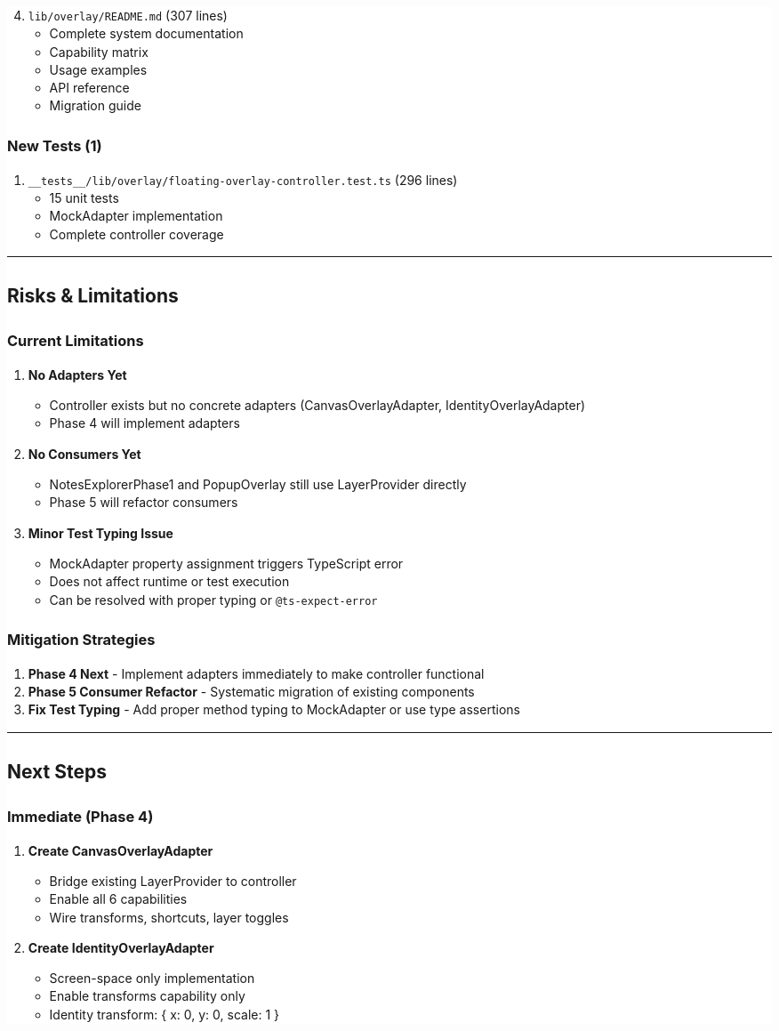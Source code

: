 4. `lib/overlay/README.md` (307 lines)
   - Complete system documentation
   - Capability matrix
   - Usage examples
   - API reference
   - Migration guide

### New Tests (1)

1. `__tests__/lib/overlay/floating-overlay-controller.test.ts` (296 lines)
   - 15 unit tests
   - MockAdapter implementation
   - Complete controller coverage

---

## Risks & Limitations

### Current Limitations

1. **No Adapters Yet**
   - Controller exists but no concrete adapters (CanvasOverlayAdapter, IdentityOverlayAdapter)
   - Phase 4 will implement adapters

2. **No Consumers Yet**
   - NotesExplorerPhase1 and PopupOverlay still use LayerProvider directly
   - Phase 5 will refactor consumers

3. **Minor Test Typing Issue**
   - MockAdapter property assignment triggers TypeScript error
   - Does not affect runtime or test execution
   - Can be resolved with proper typing or `@ts-expect-error`

### Mitigation Strategies

1. **Phase 4 Next** - Implement adapters immediately to make controller functional
2. **Phase 5 Consumer Refactor** - Systematic migration of existing components
3. **Fix Test Typing** - Add proper method typing to MockAdapter or use type assertions

---

## Next Steps

### Immediate (Phase 4)

1. **Create CanvasOverlayAdapter**
   - Bridge existing LayerProvider to controller
   - Enable all 6 capabilities
   - Wire transforms, shortcuts, layer toggles

2. **Create IdentityOverlayAdapter**
   - Screen-space only implementation
   - Enable transforms capability only
   - Identity transform: { x: 0, y: 0, scale: 1 }
